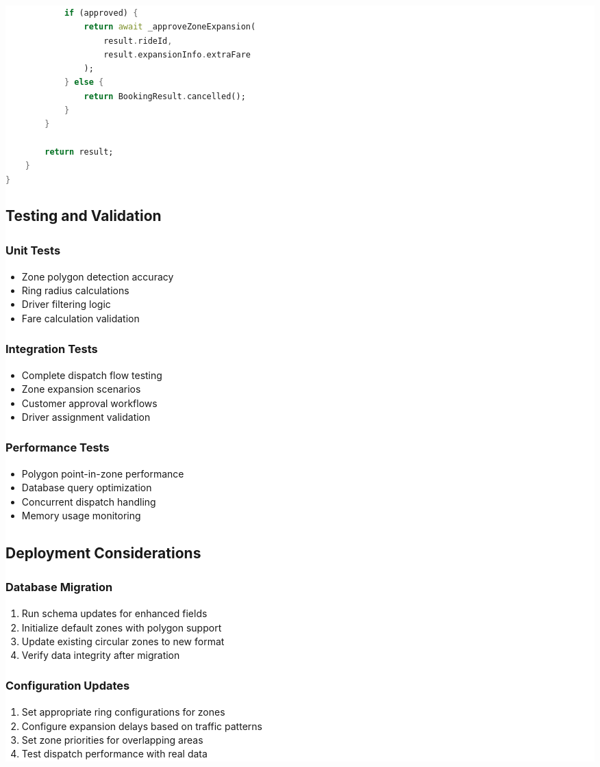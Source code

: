 ```dart
            if (approved) {
                return await _approveZoneExpansion(
                    result.rideId, 
                    result.expansionInfo.extraFare
                );
            } else {
                return BookingResult.cancelled();
            }
        }
        
        return result;
    }
}
```

## Testing and Validation

### Unit Tests
- Zone polygon detection accuracy
- Ring radius calculations
- Driver filtering logic
- Fare calculation validation

### Integration Tests
- Complete dispatch flow testing
- Zone expansion scenarios
- Customer approval workflows
- Driver assignment validation

### Performance Tests
- Polygon point-in-zone performance
- Database query optimization
- Concurrent dispatch handling
- Memory usage monitoring

## Deployment Considerations

### Database Migration
1. Run schema updates for enhanced fields
2. Initialize default zones with polygon support
3. Update existing circular zones to new format
4. Verify data integrity after migration

### Configuration Updates
1. Set appropriate ring configurations for zones
2. Configure expansion delays based on traffic patterns
3. Set zone priorities for overlapping areas
4. Test dispatch performance with real data

